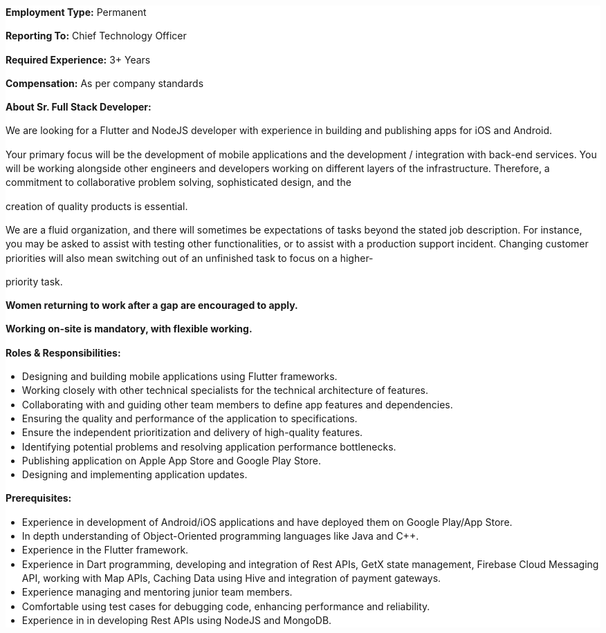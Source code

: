 **Employment Type:** Permanent  

**Reporting To:** Chief Technology Officer  

**Required Experience:** 3+ Years  

**Compensation:** As per company standards

**About Sr. Full Stack Developer:**


We are looking for a Flutter and NodeJS developer with experience in building and publishing apps for iOS and Android.


Your primary focus will be the development of mobile applications and the development / integration with back-end services. You will be working alongside other engineers and developers working on different layers of the infrastructure. Therefore, a commitment to collaborative problem solving, sophisticated design, and the  

creation of quality products is essential.


We are a fluid organization, and there will sometimes be expectations of tasks beyond the stated job description. For instance, you may be asked to assist with testing other functionalities, or to assist with a production support incident. Changing customer priorities will also mean switching out of an unfinished task to focus on a higher-  

priority task.

**Women returning to work after a gap are encouraged to apply.**  

**Working on-site is mandatory, with flexible working.**

**Roles & Responsibilities:**

* Designing and building mobile applications using Flutter frameworks.
* Working closely with other technical specialists for the technical architecture of features.
* Collaborating with and guiding other team members to define app features and dependencies.
* Ensuring the quality and performance of the application to specifications.
* Ensure the independent prioritization and delivery of high-quality features.
* Identifying potential problems and resolving application performance bottlenecks.
* Publishing application on Apple App Store and Google Play Store.
* Designing and implementing application updates.

**Prerequisites:**

* Experience in development of Android/iOS applications and have deployed them on Google Play/App Store.
* In depth understanding of Object-Oriented programming languages like Java and C++.
* Experience in the Flutter framework.
* Experience in Dart programming, developing and integration of Rest APIs, GetX state management, Firebase Cloud Messaging API, working with Map APIs, Caching Data using Hive and integration of payment gateways.
* Experience managing and mentoring junior team members.
* Comfortable using test cases for debugging code, enhancing performance and reliability.
* Experience in in developing Rest APIs using NodeJS and MongoDB.